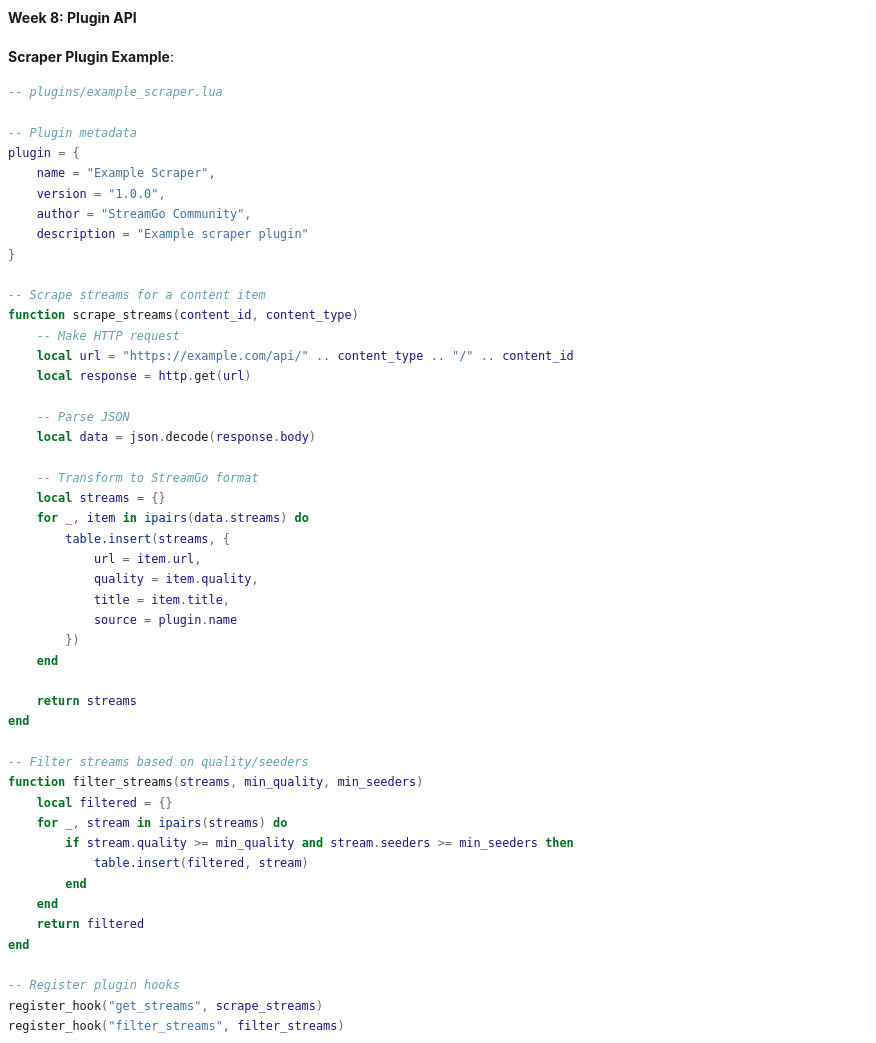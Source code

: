 #### Week 8: Plugin API

**Scraper Plugin Example**:
```lua
-- plugins/example_scraper.lua

-- Plugin metadata
plugin = {
    name = "Example Scraper",
    version = "1.0.0",
    author = "StreamGo Community",
    description = "Example scraper plugin"
}

-- Scrape streams for a content item
function scrape_streams(content_id, content_type)
    -- Make HTTP request
    local url = "https://example.com/api/" .. content_type .. "/" .. content_id
    local response = http.get(url)
    
    -- Parse JSON
    local data = json.decode(response.body)
    
    -- Transform to StreamGo format
    local streams = {}
    for _, item in ipairs(data.streams) do
        table.insert(streams, {
            url = item.url,
            quality = item.quality,
            title = item.title,
            source = plugin.name
        })
    end
    
    return streams
end

-- Filter streams based on quality/seeders
function filter_streams(streams, min_quality, min_seeders)
    local filtered = {}
    for _, stream in ipairs(streams) do
        if stream.quality >= min_quality and stream.seeders >= min_seeders then
            table.insert(filtered, stream)
        end
    end
    return filtered
end

-- Register plugin hooks
register_hook("get_streams", scrape_streams)
register_hook("filter_streams", filter_streams)
```
